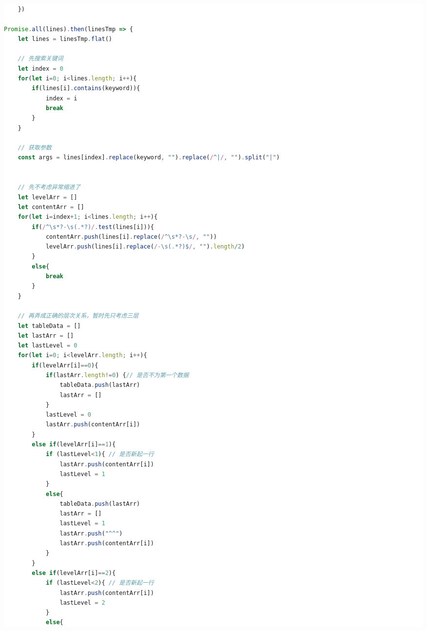 ```js
	})
	
Promise.all(lines).then(linesTmp => {
	let lines = linesTmp.flat()

	// 先搜索关键词
	let index = 0
	for(let i=0; i<lines.length; i++){
		if(lines[i].contains(keyword)){
			index = i
			break
		}
	}
	
	// 获取参数
	const args = lines[index].replace(keyword, "").replace(/^|/, "").split("|")
	

	// 先不考虑异常缩进了
	let levelArr = []
	let contentArr = []
	for(let i=index+1; i<lines.length; i++){
		if(/^\s*?-\s(.*?)/.test(lines[i])){
			contentArr.push(lines[i].replace(/^\s*?-\s/, ""))
			levelArr.push(lines[i].replace(/-\s(.*?)$/, "").length/2)
		}
		else{
			break
		}
	}

	// 再弄成正确的层次关系，暂时先只考虑三层
	let tableData = []
	let lastArr = []
	let lastLevel = 0
	for(let i=0; i<levelArr.length; i++){
		if(levelArr[i]==0){
			if(lastArr.length!=0) {// 是否不为第一个数据
				tableData.push(lastArr)
				lastArr = []
			}
			lastLevel = 0
			lastArr.push(contentArr[i])
		}
		else if(levelArr[i]==1){
			if (lastLevel<1){ // 是否新起一行
				lastArr.push(contentArr[i])
				lastLevel = 1
			}
			else{
				tableData.push(lastArr)
				lastArr = []
				lastLevel = 1
				lastArr.push("^^")
				lastArr.push(contentArr[i])
			}
		}
		else if(levelArr[i]==2){
			if (lastLevel<2){ // 是否新起一行
				lastArr.push(contentArr[i])
				lastLevel = 2
			}
			else{
```